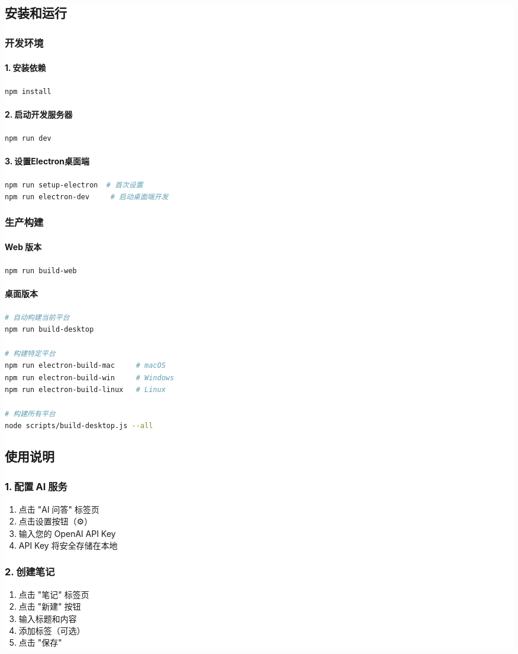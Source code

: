 ## 安装和运行

### 开发环境

#### 1. 安装依赖
```bash
npm install
```

#### 2. 启动开发服务器
```bash
npm run dev
```

#### 3. 设置Electron桌面端
```bash
npm run setup-electron  # 首次设置
npm run electron-dev     # 启动桌面端开发
```

### 生产构建

#### Web 版本
```bash
npm run build-web
```

#### 桌面版本
```bash
# 自动构建当前平台
npm run build-desktop

# 构建特定平台
npm run electron-build-mac     # macOS
npm run electron-build-win     # Windows
npm run electron-build-linux   # Linux

# 构建所有平台
node scripts/build-desktop.js --all
```

## 使用说明

### 1. 配置 AI 服务
1. 点击 "AI 问答" 标签页
2. 点击设置按钮（⚙️）
3. 输入您的 OpenAI API Key
4. API Key 将安全存储在本地

### 2. 创建笔记
1. 点击 "笔记" 标签页
2. 点击 "新建" 按钮
3. 输入标题和内容
4. 添加标签（可选）
5. 点击 "保存"
